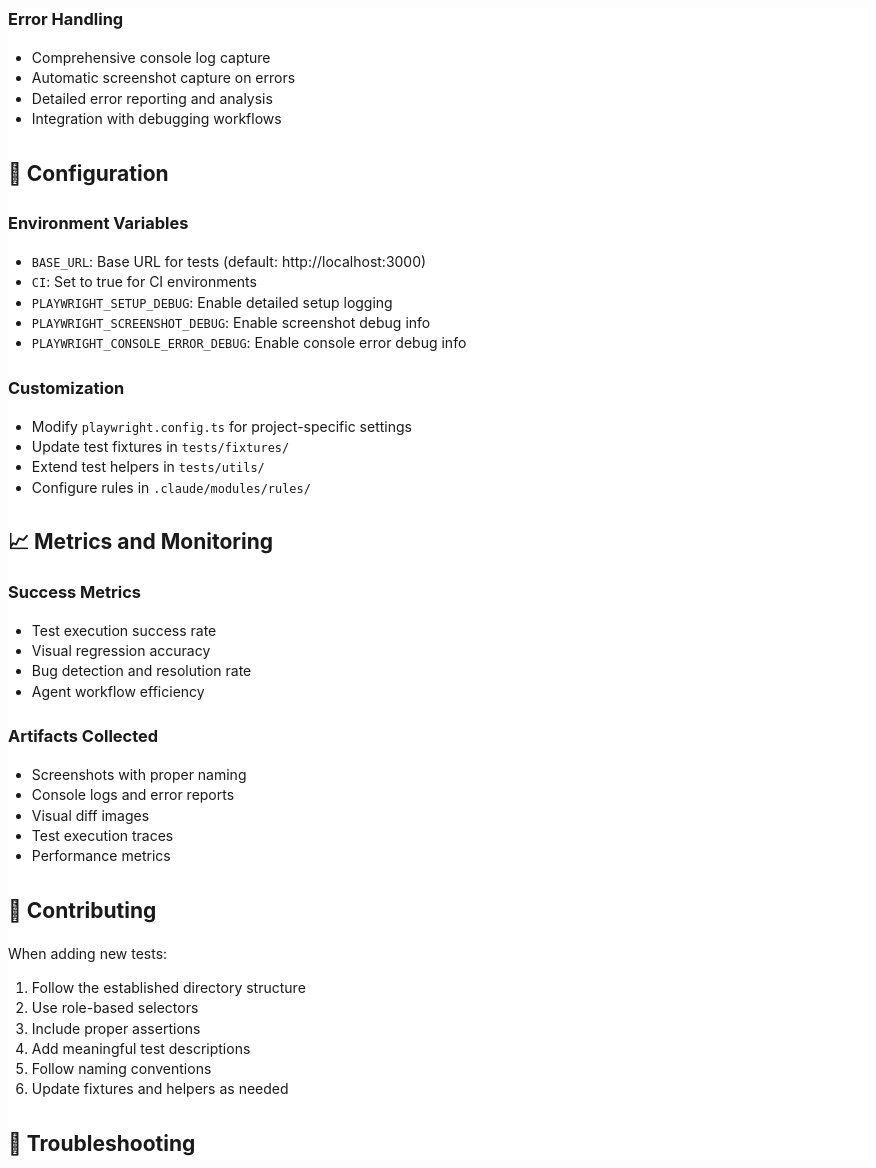 ### Error Handling
- Comprehensive console log capture
- Automatic screenshot capture on errors
- Detailed error reporting and analysis
- Integration with debugging workflows

## 🔧 Configuration

### Environment Variables
- `BASE_URL`: Base URL for tests (default: http://localhost:3000)
- `CI`: Set to true for CI environments
- `PLAYWRIGHT_SETUP_DEBUG`: Enable detailed setup logging
- `PLAYWRIGHT_SCREENSHOT_DEBUG`: Enable screenshot debug info
- `PLAYWRIGHT_CONSOLE_ERROR_DEBUG`: Enable console error debug info

### Customization
- Modify `playwright.config.ts` for project-specific settings
- Update test fixtures in `tests/fixtures/`
- Extend test helpers in `tests/utils/`
- Configure rules in `.claude/modules/rules/`

## 📈 Metrics and Monitoring

### Success Metrics
- Test execution success rate
- Visual regression accuracy
- Bug detection and resolution rate
- Agent workflow efficiency

### Artifacts Collected
- Screenshots with proper naming
- Console logs and error reports
- Visual diff images
- Test execution traces
- Performance metrics

## 🤝 Contributing

When adding new tests:
1. Follow the established directory structure
2. Use role-based selectors
3. Include proper assertions
4. Add meaningful test descriptions
5. Follow naming conventions
6. Update fixtures and helpers as needed

## 🐛 Troubleshooting
